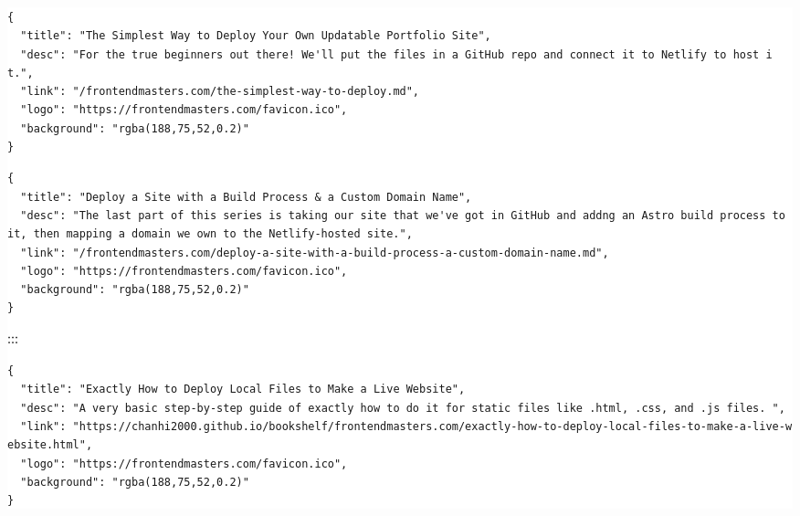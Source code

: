 ```component VPCard
{
  "title": "The Simplest Way to Deploy Your Own Updatable Portfolio Site",
  "desc": "For the true beginners out there! We'll put the files in a GitHub repo and connect it to Netlify to host it.",
  "link": "/frontendmasters.com/the-simplest-way-to-deploy.md",
  "logo": "https://frontendmasters.com/favicon.ico",
  "background": "rgba(188,75,52,0.2)"
}
```

```component VPCard
{
  "title": "Deploy a Site with a Build Process & a Custom Domain Name",
  "desc": "The last part of this series is taking our site that we've got in GitHub and addng an Astro build process to it, then mapping a domain we own to the Netlify-hosted site.",
  "link": "/frontendmasters.com/deploy-a-site-with-a-build-process-a-custom-domain-name.md",
  "logo": "https://frontendmasters.com/favicon.ico",
  "background": "rgba(188,75,52,0.2)"
}
```

:::


```component VPCard
{
  "title": "Exactly How to Deploy Local Files to Make a Live Website",
  "desc": "A very basic step-by-step guide of exactly how to do it for static files like .html, .css, and .js files. ",
  "link": "https://chanhi2000.github.io/bookshelf/frontendmasters.com/exactly-how-to-deploy-local-files-to-make-a-live-website.html",
  "logo": "https://frontendmasters.com/favicon.ico",
  "background": "rgba(188,75,52,0.2)"
}
```

